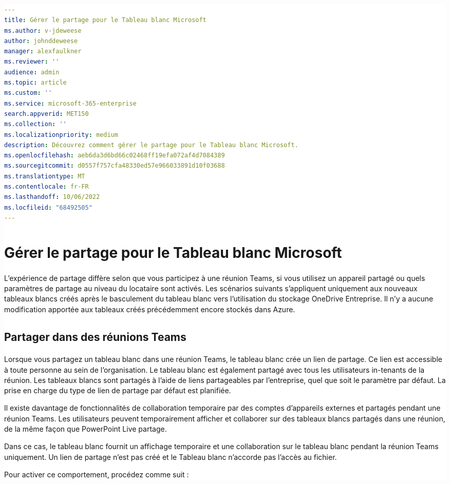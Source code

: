 ```yaml
---
title: Gérer le partage pour le Tableau blanc Microsoft
ms.author: v-jdeweese
author: johnddeweese
manager: alexfaulkner
ms.reviewer: ''
audience: admin
ms.topic: article
ms.custom: ''
ms.service: microsoft-365-enterprise
search.appverid: MET150
ms.collection: ''
ms.localizationpriority: medium
description: Découvrez comment gérer le partage pour le Tableau blanc Microsoft.
ms.openlocfilehash: aeb6da3d6bd66c02468ff19efa072af4d7084389
ms.sourcegitcommit: d0557f757cfa48330ed57e966033891d10f03688
ms.translationtype: MT
ms.contentlocale: fr-FR
ms.lasthandoff: 10/06/2022
ms.locfileid: "68492505"
---
```

# <a name="manage-sharing-for-microsoft-whiteboard"></a>Gérer le partage pour le Tableau blanc Microsoft

L’expérience de partage diffère selon que vous participez à une réunion Teams, si vous utilisez un appareil partagé ou quels paramètres de partage au niveau du locataire sont activés. Les scénarios suivants s’appliquent uniquement aux nouveaux tableaux blancs créés après le basculement du tableau blanc vers l’utilisation du stockage OneDrive Entreprise. Il n’y a aucune modification apportée aux tableaux créés précédemment encore stockés dans Azure.

## <a name="share-in-teams-meetings"></a>Partager dans des réunions Teams

Lorsque vous partagez un tableau blanc dans une réunion Teams, le tableau blanc crée un lien de partage. Ce lien est accessible à toute personne au sein de l’organisation. Le tableau blanc est également partagé avec tous les utilisateurs in-tenants de la réunion. Les tableaux blancs sont partagés à l’aide de liens partageables par l’entreprise, quel que soit le paramètre par défaut. La prise en charge du type de lien de partage par défaut est planifiée.

Il existe davantage de fonctionnalités de collaboration temporaire par des comptes d’appareils externes et partagés pendant une réunion Teams. Les utilisateurs peuvent temporairement afficher et collaborer sur des tableaux blancs partagés dans une réunion, de la même façon que PowerPoint Live partage.

Dans ce cas, le tableau blanc fournit un affichage temporaire et une collaboration sur le tableau blanc pendant la réunion Teams uniquement. Un lien de partage n’est pas créé et le Tableau blanc n’accorde pas l’accès au fichier.

Pour activer ce comportement, procédez comme suit :
